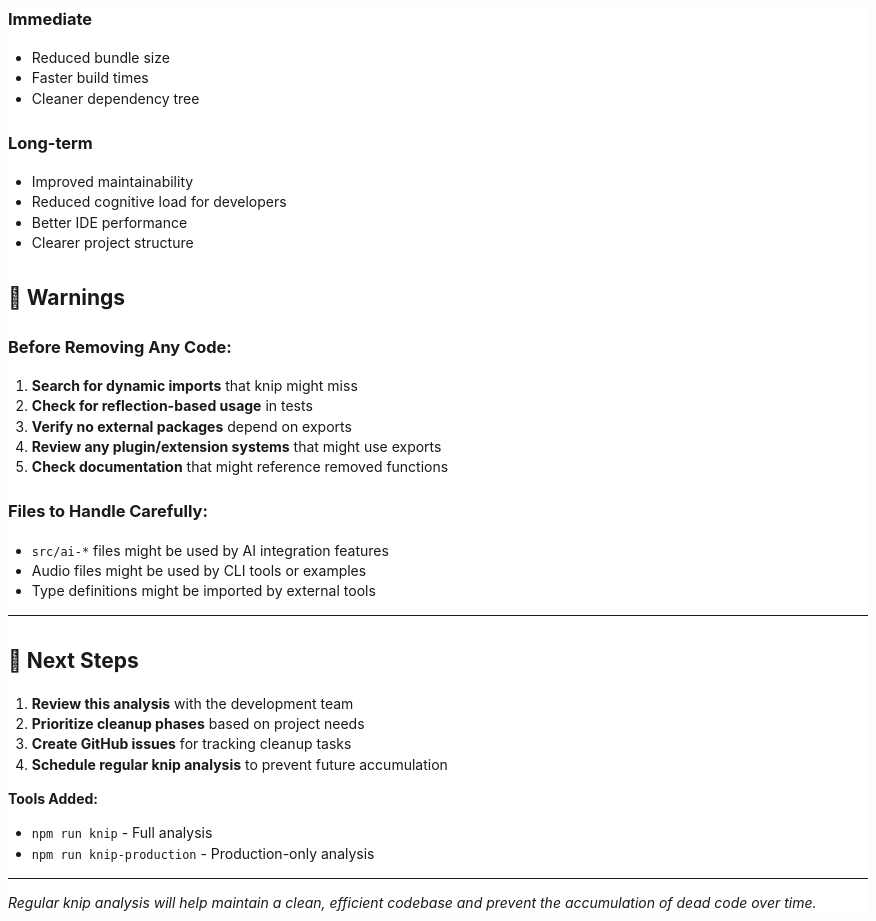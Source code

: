 ### **Immediate**
- Reduced bundle size
- Faster build times  
- Cleaner dependency tree

### **Long-term**
- Improved maintainability
- Reduced cognitive load for developers
- Better IDE performance
- Clearer project structure

## 🚨 **Warnings**

### **Before Removing Any Code:**
1. **Search for dynamic imports** that knip might miss
2. **Check for reflection-based usage** in tests
3. **Verify no external packages** depend on exports
4. **Review any plugin/extension systems** that might use exports
5. **Check documentation** that might reference removed functions

### **Files to Handle Carefully:**
- `src/ai-*` files might be used by AI integration features
- Audio files might be used by CLI tools or examples
- Type definitions might be imported by external tools

---

## 🎉 **Next Steps**

1. **Review this analysis** with the development team
2. **Prioritize cleanup phases** based on project needs
3. **Create GitHub issues** for tracking cleanup tasks
4. **Schedule regular knip analysis** to prevent future accumulation

**Tools Added:** 
- `npm run knip` - Full analysis
- `npm run knip-production` - Production-only analysis

---

*Regular knip analysis will help maintain a clean, efficient codebase and prevent the accumulation of dead code over time.*

